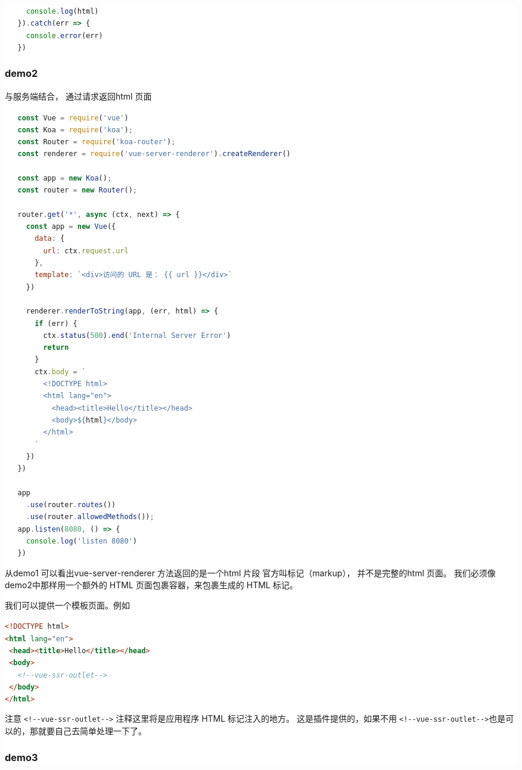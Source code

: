  ```js
      console.log(html)
    }).catch(err => {
      console.error(err)
    })
 ```
 ### demo2
 与服务端结合， 通过请求返回html 页面
 ```js
    const Vue = require('vue')
    const Koa = require('koa');
    const Router = require('koa-router');
    const renderer = require('vue-server-renderer').createRenderer()
    
    const app = new Koa();
    const router = new Router();
    
    router.get('*', async (ctx, next) => {
      const app = new Vue({
        data: {
          url: ctx.request.url
        },
        template: `<div>访问的 URL 是： {{ url }}</div>`
      })
    
      renderer.renderToString(app, (err, html) => {
        if (err) {
          ctx.status(500).end('Internal Server Error')
          return
        }
        ctx.body = `
          <!DOCTYPE html>
          <html lang="en">
            <head><title>Hello</title></head>
            <body>${html}</body>
          </html>
        `
      })
    })
    
    app
      .use(router.routes())
      .use(router.allowedMethods());
    app.listen(8080, () => {
      console.log('listen 8080')
    })
 ```
 从demo1 可以看出vue-server-renderer 方法返回的是一个html 片段 官方叫标记（markup）， 并不是完整的html 页面。
 我们必须像demo2中那样用一个额外的 HTML 页面包裹容器，来包裹生成的 HTML 标记。
 
 我们可以提供一个模板页面。例如
 ```html
 <!DOCTYPE html>
<html lang="en">
  <head><title>Hello</title></head>
  <body>
    <!--vue-ssr-outlet-->  
  </body>
</html>
 ```
 注意 ```<!--vue-ssr-outlet-->``` 注释这里将是应用程序 HTML 标记注入的地方。 这是插件提供的，如果不用  ```<!--vue-ssr-outlet-->```也是可以的，那就要自己去简单处理一下了。
 ### demo3
 ```html
 ```